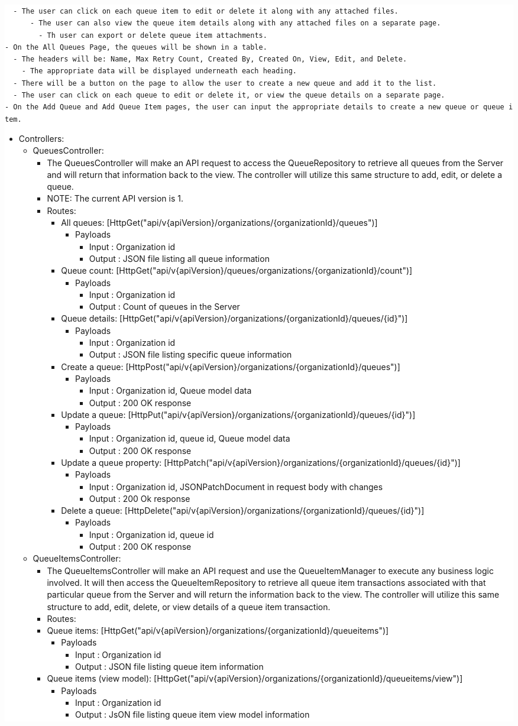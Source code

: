       - The user can click on each queue item to edit or delete it along with any attached files.
          - The user can also view the queue item details along with any attached files on a separate page.
            - Th user can export or delete queue item attachments.
    - On the All Queues Page, the queues will be shown in a table.
      - The headers will be: Name, Max Retry Count, Created By, Created On, View, Edit, and Delete.
        - The appropriate data will be displayed underneath each heading.
      - There will be a button on the page to allow the user to create a new queue and add it to the list.
      - The user can click on each queue to edit or delete it, or view the queue details on a separate page.
    - On the Add Queue and Add Queue Item pages, the user can input the appropriate details to create a new queue or queue item.
- Controllers:
  - QueuesController:
    - The QueuesController will make an API request to access the QueueRepository to retrieve all queues from the Server and will return that information back to the view.  The controller will utilize this same structure to add, edit, or delete a queue.
    - NOTE: The current API version is 1.
    - Routes:
      - All queues: [HttpGet("api/v{apiVersion}/organizations/{organizationId}/queues")]
        - Payloads
          - Input : Organization id
          - Output : JSON file listing all queue information
      - Queue count: [HttpGet("api/v{apiVersion}/queues/organizations/{organizationId}/count")]
        - Payloads
          - Input : Organization id
          - Output : Count of queues in the Server
      - Queue details: [HttpGet("api/v{apiVersion}/organizations/{organizationId}/queues/{id}")]
        - Payloads
          - Input : Organization id
          - Output : JSON file listing specific queue information
      - Create a queue: [HttpPost("api/v{apiVersion}/organizations/{organizationId}/queues")]
        - Payloads
          - Input : Organization id, Queue model data
          - Output : 200 OK response
      - Update a queue: [HttpPut("api/v{apiVersion}/organizations/{organizationId}/queues/{id}")]
        - Payloads
          - Input : Organization id, queue id, Queue model data
          - Output : 200 OK response
      - Update a queue property: [HttpPatch("api/v{apiVersion}/organizations/{organizationId}/queues/{id}")]
        - Payloads
          - Input : Organization id, JSONPatchDocument in request body with changes
          - Output : 200 Ok response
      - Delete a queue: [HttpDelete("api/v{apiVersion}/organizations/{organizationId}/queues/{id}")]
        - Payloads
          - Input : Organization id, queue id
          - Output : 200 OK response
  - QueueItemsController:
    - The QueueItemsController will make an API request and use the QueueItemManager to execute any business logic involved.  It will then access the QueueItemRepository to retrieve all queue item transactions associated with that particular queue from the Server and will return the information back to the view.  The controller will utilize this same structure to add, edit, delete, or view details of a queue item transaction.
    - Routes:
     - Queue items: [HttpGet("api/v{apiVersion}/organizations/{organizationId}/queueitems")]
       - Payloads
         - Input : Organization id
         - Output : JSON file listing queue item information
     - Queue items (view model): [HttpGet("api/v{apiVersion}/organizations/{organizationId}/queueitems/view")]
       - Payloads
         - Input : Organization id
         - Output : JsON file listing queue item view model information